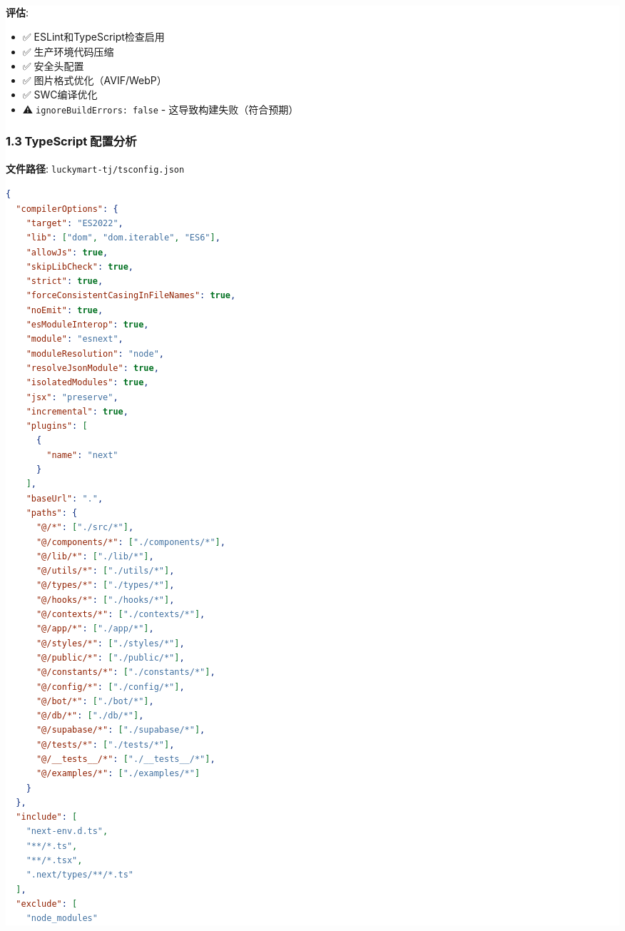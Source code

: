 **评估**:
- ✅ ESLint和TypeScript检查启用
- ✅ 生产环境代码压缩
- ✅ 安全头配置
- ✅ 图片格式优化（AVIF/WebP）
- ✅ SWC编译优化
- ⚠️ `ignoreBuildErrors: false` - 这导致构建失败（符合预期）

### 1.3 TypeScript 配置分析

**文件路径**: `luckymart-tj/tsconfig.json`

```json
{
  "compilerOptions": {
    "target": "ES2022",
    "lib": ["dom", "dom.iterable", "ES6"],
    "allowJs": true,
    "skipLibCheck": true,
    "strict": true,
    "forceConsistentCasingInFileNames": true,
    "noEmit": true,
    "esModuleInterop": true,
    "module": "esnext",
    "moduleResolution": "node",
    "resolveJsonModule": true,
    "isolatedModules": true,
    "jsx": "preserve",
    "incremental": true,
    "plugins": [
      {
        "name": "next"
      }
    ],
    "baseUrl": ".",
    "paths": {
      "@/*": ["./src/*"],
      "@/components/*": ["./components/*"],
      "@/lib/*": ["./lib/*"],
      "@/utils/*": ["./utils/*"],
      "@/types/*": ["./types/*"],
      "@/hooks/*": ["./hooks/*"],
      "@/contexts/*": ["./contexts/*"],
      "@/app/*": ["./app/*"],
      "@/styles/*": ["./styles/*"],
      "@/public/*": ["./public/*"],
      "@/constants/*": ["./constants/*"],
      "@/config/*": ["./config/*"],
      "@/bot/*": ["./bot/*"],
      "@/db/*": ["./db/*"],
      "@/supabase/*": ["./supabase/*"],
      "@/tests/*": ["./tests/*"],
      "@/__tests__/*": ["./__tests__/*"],
      "@/examples/*": ["./examples/*"]
    }
  },
  "include": [
    "next-env.d.ts",
    "**/*.ts",
    "**/*.tsx",
    ".next/types/**/*.ts"
  ],
  "exclude": [
    "node_modules"
```